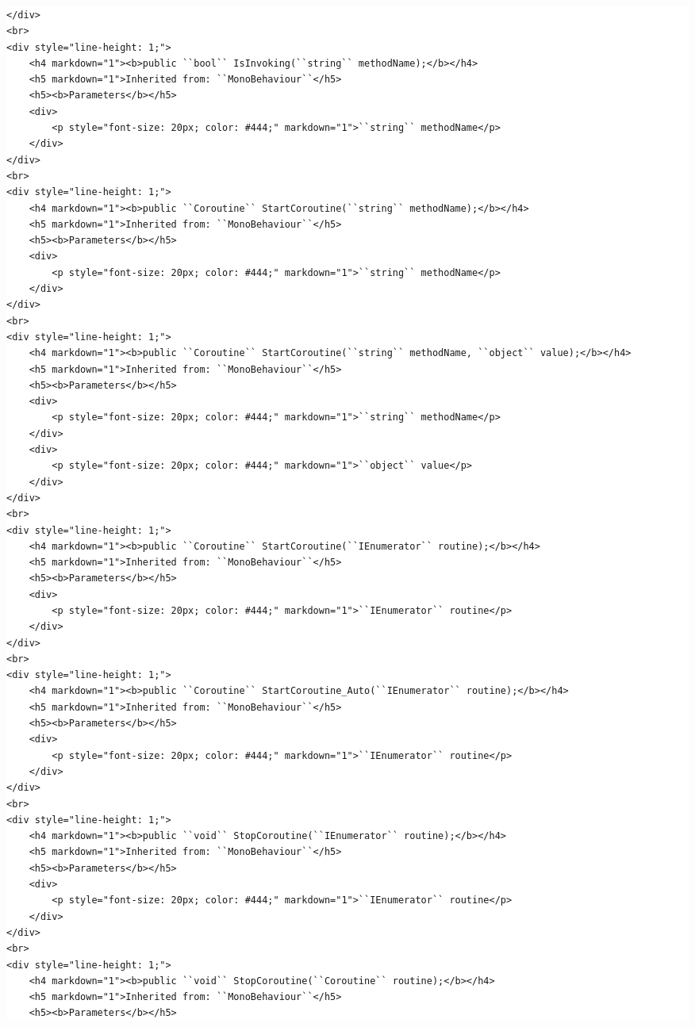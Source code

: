 	</div>
	<br>
	<div style="line-height: 1;">
		<h4 markdown="1"><b>public ``bool`` IsInvoking(``string`` methodName);</b></h4>
		<h5 markdown="1">Inherited from: ``MonoBehaviour``</h5>
		<h5><b>Parameters</b></h5>
		<div>
			<p style="font-size: 20px; color: #444;" markdown="1">``string`` methodName</p>
		</div>
	</div>
	<br>
	<div style="line-height: 1;">
		<h4 markdown="1"><b>public ``Coroutine`` StartCoroutine(``string`` methodName);</b></h4>
		<h5 markdown="1">Inherited from: ``MonoBehaviour``</h5>
		<h5><b>Parameters</b></h5>
		<div>
			<p style="font-size: 20px; color: #444;" markdown="1">``string`` methodName</p>
		</div>
	</div>
	<br>
	<div style="line-height: 1;">
		<h4 markdown="1"><b>public ``Coroutine`` StartCoroutine(``string`` methodName, ``object`` value);</b></h4>
		<h5 markdown="1">Inherited from: ``MonoBehaviour``</h5>
		<h5><b>Parameters</b></h5>
		<div>
			<p style="font-size: 20px; color: #444;" markdown="1">``string`` methodName</p>
		</div>
		<div>
			<p style="font-size: 20px; color: #444;" markdown="1">``object`` value</p>
		</div>
	</div>
	<br>
	<div style="line-height: 1;">
		<h4 markdown="1"><b>public ``Coroutine`` StartCoroutine(``IEnumerator`` routine);</b></h4>
		<h5 markdown="1">Inherited from: ``MonoBehaviour``</h5>
		<h5><b>Parameters</b></h5>
		<div>
			<p style="font-size: 20px; color: #444;" markdown="1">``IEnumerator`` routine</p>
		</div>
	</div>
	<br>
	<div style="line-height: 1;">
		<h4 markdown="1"><b>public ``Coroutine`` StartCoroutine_Auto(``IEnumerator`` routine);</b></h4>
		<h5 markdown="1">Inherited from: ``MonoBehaviour``</h5>
		<h5><b>Parameters</b></h5>
		<div>
			<p style="font-size: 20px; color: #444;" markdown="1">``IEnumerator`` routine</p>
		</div>
	</div>
	<br>
	<div style="line-height: 1;">
		<h4 markdown="1"><b>public ``void`` StopCoroutine(``IEnumerator`` routine);</b></h4>
		<h5 markdown="1">Inherited from: ``MonoBehaviour``</h5>
		<h5><b>Parameters</b></h5>
		<div>
			<p style="font-size: 20px; color: #444;" markdown="1">``IEnumerator`` routine</p>
		</div>
	</div>
	<br>
	<div style="line-height: 1;">
		<h4 markdown="1"><b>public ``void`` StopCoroutine(``Coroutine`` routine);</b></h4>
		<h5 markdown="1">Inherited from: ``MonoBehaviour``</h5>
		<h5><b>Parameters</b></h5>